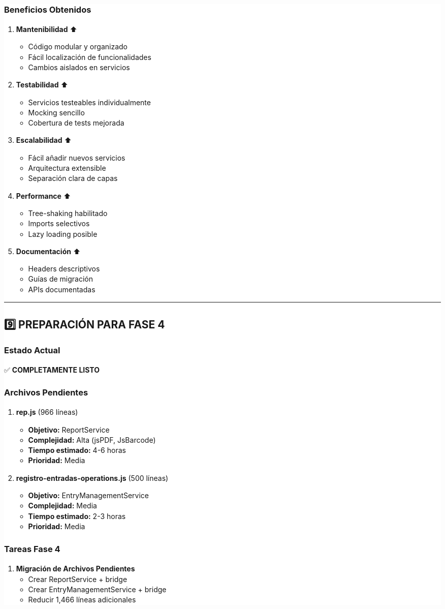 ### Beneficios Obtenidos

1. **Mantenibilidad** ⬆️
   - Código modular y organizado
   - Fácil localización de funcionalidades
   - Cambios aislados en servicios

2. **Testabilidad** ⬆️
   - Servicios testeables individualmente
   - Mocking sencillo
   - Cobertura de tests mejorada

3. **Escalabilidad** ⬆️
   - Fácil añadir nuevos servicios
   - Arquitectura extensible
   - Separación clara de capas

4. **Performance** ⬆️
   - Tree-shaking habilitado
   - Imports selectivos
   - Lazy loading posible

5. **Documentación** ⬆️
   - Headers descriptivos
   - Guías de migración
   - APIs documentadas

---

## 9️⃣ PREPARACIÓN PARA FASE 4

### Estado Actual

✅ **COMPLETAMENTE LISTO**

### Archivos Pendientes

1. **rep.js** (966 líneas)
   - **Objetivo:** ReportService
   - **Complejidad:** Alta (jsPDF, JsBarcode)
   - **Tiempo estimado:** 4-6 horas
   - **Prioridad:** Media

2. **registro-entradas-operations.js** (500 líneas)
   - **Objetivo:** EntryManagementService
   - **Complejidad:** Media
   - **Tiempo estimado:** 2-3 horas
   - **Prioridad:** Media

### Tareas Fase 4

1. **Migración de Archivos Pendientes**
   - Crear ReportService + bridge
   - Crear EntryManagementService + bridge
   - Reducir 1,466 líneas adicionales
